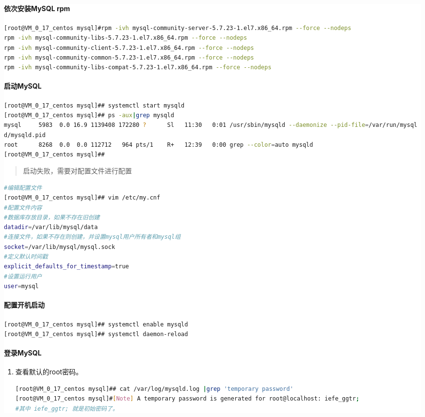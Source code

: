 #### 依次安装MySQL rpm

~~~bash
[root@VM_0_17_centos mysql]#rpm -ivh mysql-community-server-5.7.23-1.el7.x86_64.rpm --force --nodeps
rpm -ivh mysql-community-libs-5.7.23-1.el7.x86_64.rpm --force --nodeps
rpm -ivh mysql-community-client-5.7.23-1.el7.x86_64.rpm --force --nodeps
rpm -ivh mysql-community-common-5.7.23-1.el7.x86_64.rpm --force --nodeps
rpm -ivh mysql-community-libs-compat-5.7.23-1.el7.x86_64.rpm --force --nodeps
~~~

#### 启动MySQL

~~~bash
[root@VM_0_17_centos mysql]## systemctl start mysqld
[root@VM_0_17_centos mysql]## ps -aux|grep mysqld
mysql     5983  0.0 16.9 1139408 172280 ?      Sl   11:30   0:01 /usr/sbin/mysqld --daemonize --pid-file=/var/run/mysqld/mysqld.pid
root      8268  0.0  0.0 112712   964 pts/1    R+   12:39   0:00 grep --color=auto mysqld
[root@VM_0_17_centos mysql]## 
~~~

> 启动失败，需要对配置文件进行配置

~~~bash
#编辑配置文件
[root@VM_0_17_centos mysql]## vim /etc/my.cnf
#配置文件内容
#数据库存放目录，如果不存在旧创建
datadir=/var/lib/mysql/data
#连接文件，如果不存在则创建，并设置mysql用户所有者和mysql组
socket=/var/lib/mysql/mysql.sock
#定义默认时间戳
explicit_defaults_for_timestamp=true
#设置运行用户
user=mysql
~~~

#### 配置开机启动

~~~bash
[root@VM_0_17_centos mysql]## systemctl enable mysqld 
[root@VM_0_17_centos mysql]## systemctl daemon-reload
~~~

#### 登录MySQL

1. 查看默认的root密码。

   ~~~bash
   [root@VM_0_17_centos mysql]## cat /var/log/mysqld.log |grep 'temporary password'
   [root@VM_0_17_centos mysql]#[Note] A temporary password is generated for root@localhost: iefe_ggtr; 
   #其中 iefe_ggtr; 就是初始密码了。
   ~~~
